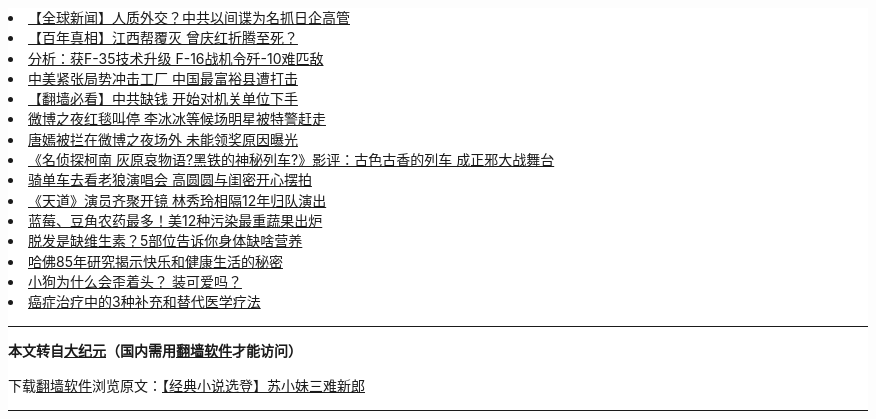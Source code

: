 <li><a href="https://github.com/19920513/djy/blob/master/gb/23/3/28/n13960182.md#1">【全球新闻】人质外交？中共以间谍为名抓日企高管</a></li>
<li><a href="https://github.com/19920513/djy/blob/master/gb/23/3/24/n13957861.md#1">【百年真相】江西帮覆灭 曾庆红折腾至死？</a></li>
<li><a href="https://github.com/19920513/djy/blob/master/gb/23/3/23/n13957059.md#1">分析：获F-35技术升级 F-16战机令歼-10难匹敌</a></li>
<li><a href="https://github.com/19920513/djy/blob/master/gb/23/3/26/n13959039.md#1">中美紧张局势冲击工厂 中国最富裕县遭打击</a></li>
<li><a href="https://github.com/19920513/djy/blob/master/gb/23/3/26/n13958658.md#1">【翻墙必看】中共缺钱 开始对机关单位下手</a></li>
<li><a href="https://github.com/19920513/djy/blob/master/gb/23/3/26/n13959128.md#1">微博之夜红毯叫停 李冰冰等候场明星被特警赶走</a></li>
<li><a href="https://github.com/19920513/djy/blob/master/gb/23/3/26/n13959176.md#1">唐嫣被拦在微博之夜场外 未能领奖原因曝光</a></li>
<li><a href="https://github.com/19920513/djy/blob/master/gb/23/3/25/n13958372.md#1">《名侦探柯南 灰原哀物语?黑铁的神秘列车?》影评：古色古香的列车 成正邪大战舞台</a></li>
<li><a href="https://github.com/19920513/djy/blob/master/gb/23/3/27/n13959871.md#1">骑单车去看老狼演唱会 高圆圆与闺密开心摆拍</a></li>
<li><a href="https://github.com/19920513/djy/blob/master/gb/23/3/26/n13958702.md#1">《天道》演员齐聚开镜 林秀玲相隔12年归队演出</a></li>
<li><a href="https://github.com/19920513/djy/blob/master/gb/23/3/25/n13958305.md#1">蓝莓、豆角农药最多！美12种污染最重蔬果出炉</a></li>
<li><a href="https://github.com/19920513/djy/blob/master/gb/23/3/7/n13944932.md#1">脱发是缺维生素？5部位告诉你身体缺啥营养</a></li>
<li><a href="https://github.com/19920513/djy/blob/master/gb/23/3/26/n13958779.md#1">哈佛85年研究揭示快乐和健康生活的秘密</a></li>
<li><a href="https://github.com/19920513/djy/blob/master/gb/23/3/27/n13959453.md#1">小狗为什么会歪着头？ 装可爱吗？</a></li>
<li><a href="https://github.com/19920513/djy/blob/master/gb/23/3/26/n13958637.md#1">癌症治疗中的3种补充和替代医学疗法</a></li>
<hr>

<strong>本文转自<a href="https://www.epochtimes.com">大纪元</a>（国内需用<a href="https://github.com/19920513/www/blob/master/README.md#8">翻墙软件</a>才能访问）</strong><p>下载<a href="https://github.com/19920513/www/blob/master/README.md#8">翻墙软件</a>浏览原文：<a href="https://www.epochtimes.com/gb/23/2/13/n13929068.htm">【经典小说选登】苏小妹三难新郎</a></p><hr>
